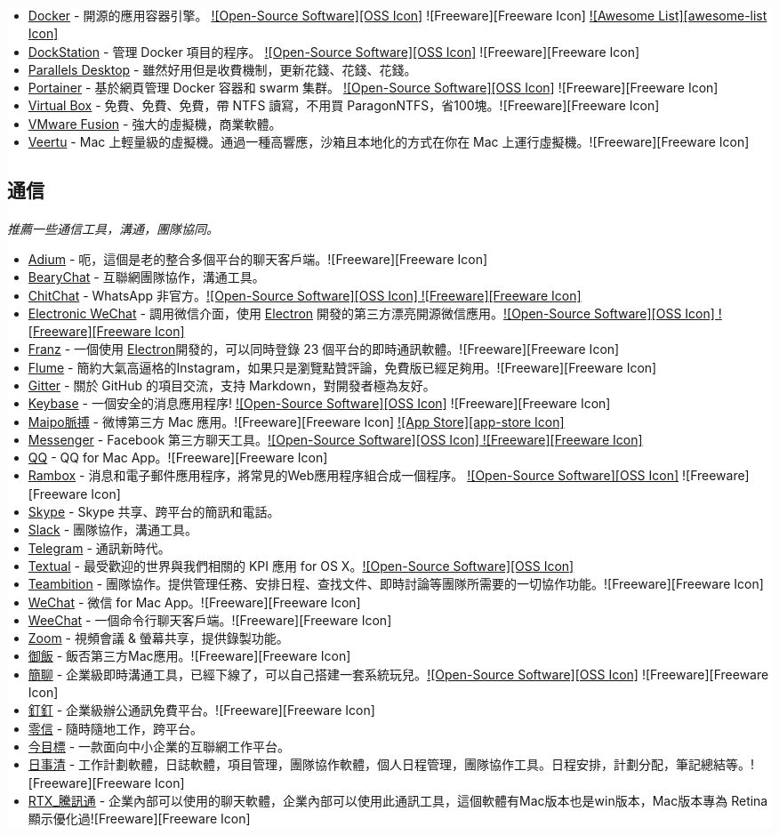 * [Docker](https://www.docker.com/) - 開源的應用容器引擎。 [![Open-Source Software][OSS Icon]](https://github.com/github/hub) ![Freeware][Freeware Icon] [![Awesome List][awesome-list Icon]](https://github.com/veggiemonk/awesome-docker#readme)
* [DockStation](https://dockstation.io/) - 管理 Docker 項目的程序。 [![Open-Source Software][OSS Icon]](https://github.com/DockStation/dockstation) ![Freeware][Freeware Icon]
* [Parallels Desktop](http://www.parallels.com/) - 雖然好用但是收費機制，更新花錢、花錢、花錢。
* [Portainer](https://portainer.io/) - 基於網頁管理 Docker 容器和 swarm 集群。 [![Open-Source Software][OSS Icon]](https://github.com/portainer/portainer) ![Freeware][Freeware Icon]
* [Virtual Box](http://www.virtualbox.org) - 免費、免費、免費，帶 NTFS 讀寫，不用買 ParagonNTFS，省100塊。![Freeware][Freeware Icon]
* [VMware Fusion](http://www.vmware.com/) - 強大的虛擬機，商業軟體。
* [Veertu](https://veertu.com) - Mac 上輕量級的虛擬機。通過一種高響應，沙箱且本地化的方式在你在 Mac 上運行虛擬機。![Freeware][Freeware Icon]


## 通信

*推薦一些通信工具，溝通，團隊協同。*

* [Adium](https://adium.im/) - 呃，這個是老的整合多個平台的聊天客戶端。![Freeware][Freeware Icon]
* [BearyChat](https://bearychat.com/) - 互聯網團隊協作，溝通工具。
* [ChitChat](https://github.com/stonesam92/ChitChat) - WhatsApp 非官方。[![Open-Source Software][OSS Icon] ![Freeware][Freeware Icon]](https://github.com/stonesam92/ChitChat)
* [Electronic WeChat](https://github.com/geeeeeeeeek/electronic-wechat) - 調用微信介面，使用 [Electron](https://github.com/electron/electron) 開發的第三方漂亮開源微信應用。[![Open-Source Software][OSS Icon] ![Freeware][Freeware Icon]](https://github.com/geeeeeeeeek/electronic-wechat)
* [Franz](http://meetfranz.com/) - 一個使用 [Electron](https://electronjs.org/)開發的，可以同時登錄 23 個平台的即時通訊軟體。![Freeware][Freeware Icon]
* [Flume](https://flumeapp.com) - 簡約大氣高逼格的Instagram，如果只是瀏覽點贊評論，免費版已經足夠用。![Freeware][Freeware Icon]
* [Gitter](https://gitter.im) - 關於 GitHub 的項目交流，支持 Markdown，對開發者極為友好。
* [Keybase](https://keybase.io/) - 一個安全的消息應用程序! [![Open-Source Software][OSS Icon]](https://github.com/keybase) ![Freeware][Freeware Icon]
* [Maipo脈搏](http://weiboformac.sinaapp.com/) - 微博第三方 Mac 應用。![Freeware][Freeware Icon] [![App Store][app-store Icon]](https://itunes.apple.com/cn/app/weibox/id789066512)
* [Messenger](https://fbmacmessenger.rsms.me/) - Facebook 第三方聊天工具。[![Open-Source Software][OSS Icon] ![Freeware][Freeware Icon]](https://github.com/rsms/fb-mac-messenger)
* [QQ](http://im.qq.com/macqq/index.shtml) - QQ for Mac App。![Freeware][Freeware Icon]
* [Rambox](http://rambox.pro/) - 消息和電子郵件應用程序，將常見的Web應用程序組合成一個程序。 [![Open-Source Software][OSS Icon]](https://github.com/saenzramiro/rambox) ![Freeware][Freeware Icon]
* [Skype](https://www.skype.com/) - Skype 共享、跨平台的簡訊和電話。
* [Slack](https://slack.com/) - 團隊協作，溝通工具。
* [Telegram](https://desktop.telegram.org) - 通訊新時代。
* [Textual](https://www.codeux.com/textual) - 最受歡迎的世界與我們相關的 KPI 應用 for OS X。[![Open-Source Software][OSS Icon]](https://github.com/Codeux-Software/Textual)
* [Teambition](https://www.teambition.com) - 團隊協作。提供管理任務、安排日程、查找文件、即時討論等團隊所需要的一切協作功能。![Freeware][Freeware Icon]
* [WeChat](http://weixin.qq.com/cgi-bin/readtemplate?t=mac&platform=wx&lang=zh_CN) - 微信 for Mac App。![Freeware][Freeware Icon]
* [WeeChat](https://weechat.org/) - 一個命令行聊天客戶端。![Freeware][Freeware Icon]
* [Zoom](https://zoom.us/) - 視頻會議 & 螢幕共享，提供錄製功能。
* [御飯](https://imach.me/gohanapp/) - 飯否第三方Mac應用。![Freeware][Freeware Icon]
* [簡聊](https://github.com/jianliaoim/talk-os) - 企業級即時溝通工具，已經下線了，可以自己搭建一套系統玩兒。[![Open-Source Software][OSS Icon]](https://github.com/jianliaoim/talk-os) ![Freeware][Freeware Icon]
* [釘釘](http://www.dingtalk.com/index-b.html#download_block) - 企業級辦公通訊免費平台。![Freeware][Freeware Icon]
* [零信](https://pubu.im/apps/osx) - 隨時隨地工作，跨平台。
* [今目標](http://www.jingoal.com/client/mac/mac.htm) - 一款面向中小企業的互聯網工作平台。
* [日事清](https://www.rishiqing.com) - 工作計劃軟體，日誌軟體，項目管理，團隊協作軟體，個人日程管理，團隊協作工具。日程安排，計劃分配，筆記總結等。![Freeware][Freeware Icon]
* [RTX_騰訊通](https://www.rtxapp.com/mac) - 企業內部可以使用的聊天軟體，企業內部可以使用此通訊工具，這個軟體有Mac版本也是win版本，Mac版本專為 Retina 顯示優化過![Freeware][Freeware Icon]

